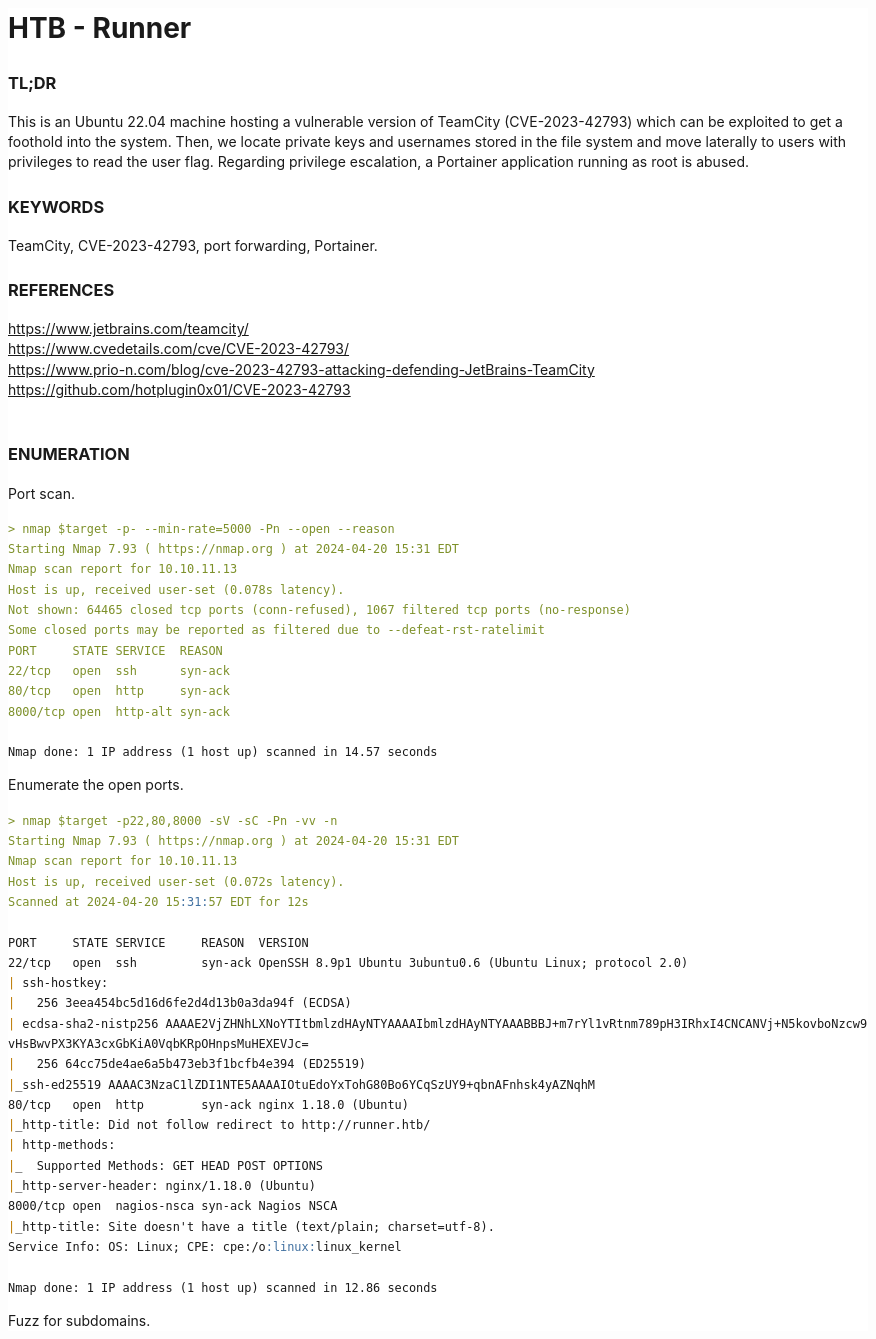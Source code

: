 # HTB - Runner
### TL;DR
This is an Ubuntu 22.04 machine hosting a vulnerable version of TeamCity (CVE-2023-42793) which can be exploited to get a foothold into the system. Then, we locate private keys and usernames stored in the file system and move laterally to users with privileges to read the user flag. Regarding privilege escalation, a Portainer application running as root is abused.
### KEYWORDS
TeamCity, CVE-2023-42793, port forwarding, Portainer.
### REFERENCES
https://www.jetbrains.com/teamcity/<br>
https://www.cvedetails.com/cve/CVE-2023-42793/<br>
https://www.prio-n.com/blog/cve-2023-42793-attacking-defending-JetBrains-TeamCity<br>
https://github.com/hotplugin0x01/CVE-2023-42793<br>
<br>
### ENUMERATION
Port scan.
```markdown
> nmap $target -p- --min-rate=5000 -Pn --open --reason
Starting Nmap 7.93 ( https://nmap.org ) at 2024-04-20 15:31 EDT
Nmap scan report for 10.10.11.13
Host is up, received user-set (0.078s latency).
Not shown: 64465 closed tcp ports (conn-refused), 1067 filtered tcp ports (no-response)
Some closed ports may be reported as filtered due to --defeat-rst-ratelimit
PORT     STATE SERVICE  REASON
22/tcp   open  ssh      syn-ack
80/tcp   open  http     syn-ack
8000/tcp open  http-alt syn-ack

Nmap done: 1 IP address (1 host up) scanned in 14.57 seconds
```
Enumerate the open ports.
```markdown
> nmap $target -p22,80,8000 -sV -sC -Pn -vv -n       
Starting Nmap 7.93 ( https://nmap.org ) at 2024-04-20 15:31 EDT
Nmap scan report for 10.10.11.13
Host is up, received user-set (0.072s latency).
Scanned at 2024-04-20 15:31:57 EDT for 12s

PORT     STATE SERVICE     REASON  VERSION
22/tcp   open  ssh         syn-ack OpenSSH 8.9p1 Ubuntu 3ubuntu0.6 (Ubuntu Linux; protocol 2.0)
| ssh-hostkey: 
|   256 3eea454bc5d16d6fe2d4d13b0a3da94f (ECDSA)
| ecdsa-sha2-nistp256 AAAAE2VjZHNhLXNoYTItbmlzdHAyNTYAAAAIbmlzdHAyNTYAAABBBJ+m7rYl1vRtnm789pH3IRhxI4CNCANVj+N5kovboNzcw9vHsBwvPX3KYA3cxGbKiA0VqbKRpOHnpsMuHEXEVJc=
|   256 64cc75de4ae6a5b473eb3f1bcfb4e394 (ED25519)
|_ssh-ed25519 AAAAC3NzaC1lZDI1NTE5AAAAIOtuEdoYxTohG80Bo6YCqSzUY9+qbnAFnhsk4yAZNqhM
80/tcp   open  http        syn-ack nginx 1.18.0 (Ubuntu)
|_http-title: Did not follow redirect to http://runner.htb/
| http-methods: 
|_  Supported Methods: GET HEAD POST OPTIONS
|_http-server-header: nginx/1.18.0 (Ubuntu)
8000/tcp open  nagios-nsca syn-ack Nagios NSCA
|_http-title: Site doesn't have a title (text/plain; charset=utf-8).
Service Info: OS: Linux; CPE: cpe:/o:linux:linux_kernel

Nmap done: 1 IP address (1 host up) scanned in 12.86 seconds

```
Fuzz for subdomains.
```markdown
```